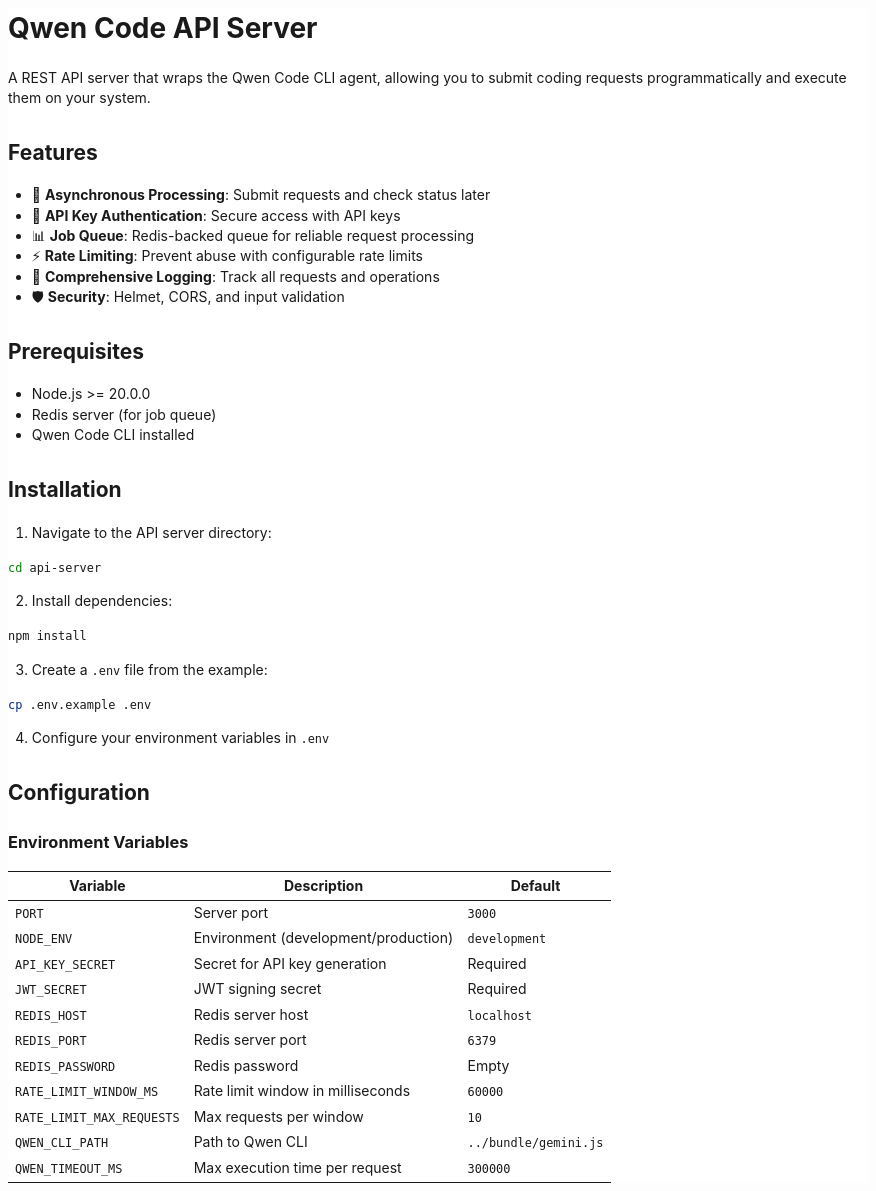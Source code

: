 # Qwen Code API Server

A REST API server that wraps the Qwen Code CLI agent, allowing you to submit coding requests programmatically and execute them on your system.

## Features

- 🚀 **Asynchronous Processing**: Submit requests and check status later
- 🔐 **API Key Authentication**: Secure access with API keys
- 📊 **Job Queue**: Redis-backed queue for reliable request processing
- ⚡ **Rate Limiting**: Prevent abuse with configurable rate limits
- 📝 **Comprehensive Logging**: Track all requests and operations
- 🛡️ **Security**: Helmet, CORS, and input validation

## Prerequisites

- Node.js >= 20.0.0
- Redis server (for job queue)
- Qwen Code CLI installed

## Installation

1. Navigate to the API server directory:
```bash
cd api-server
```

2. Install dependencies:
```bash
npm install
```

3. Create a `.env` file from the example:
```bash
cp .env.example .env
```

4. Configure your environment variables in `.env`

## Configuration

### Environment Variables

| Variable | Description | Default |
|----------|-------------|---------|
| `PORT` | Server port | `3000` |
| `NODE_ENV` | Environment (development/production) | `development` |
| `API_KEY_SECRET` | Secret for API key generation | Required |
| `JWT_SECRET` | JWT signing secret | Required |
| `REDIS_HOST` | Redis server host | `localhost` |
| `REDIS_PORT` | Redis server port | `6379` |
| `REDIS_PASSWORD` | Redis password | Empty |
| `RATE_LIMIT_WINDOW_MS` | Rate limit window in milliseconds | `60000` |
| `RATE_LIMIT_MAX_REQUESTS` | Max requests per window | `10` |
| `QWEN_CLI_PATH` | Path to Qwen CLI | `../bundle/gemini.js` |
| `QWEN_TIMEOUT_MS` | Max execution time per request | `300000` |